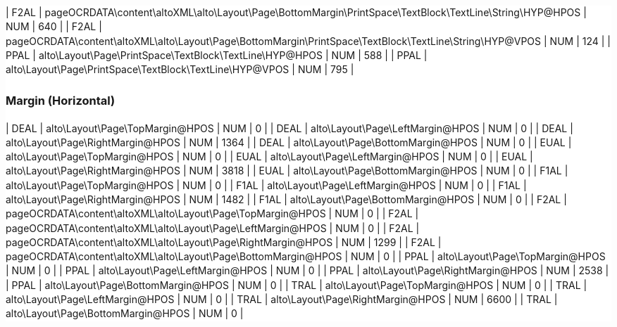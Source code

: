 | F2AL  |  pageOCRDATA\\content\\altoXML\\alto\\Layout\\Page\\BottomMargin\\PrintSpace\\TextBlock\\TextLine\\String\\HYP@HPOS | NUM | 640  |
| F2AL  |  pageOCRDATA\\content\\altoXML\\alto\\Layout\\Page\\BottomMargin\\PrintSpace\\TextBlock\\TextLine\\String\\HYP@VPOS | NUM | 124  |
| PPAL  |  alto\\Layout\\Page\\PrintSpace\\TextBlock\\TextLine\\HYP@HPOS  | NUM | 588  |
| PPAL  |  alto\\Layout\\Page\\PrintSpace\\TextBlock\\TextLine\\HYP@VPOS  | NUM | 795  |

### Margin (Horizontal)  

| DEAL  |  alto\\Layout\\Page\\TopMargin@HPOS  | NUM | 0  |
| DEAL  |  alto\\Layout\\Page\\LeftMargin@HPOS  | NUM | 0  |
| DEAL  |  alto\\Layout\\Page\\RightMargin@HPOS  | NUM | 1364 |
| DEAL  |  alto\\Layout\\Page\\BottomMargin@HPOS  | NUM | 0  |
| EUAL  |  alto\\Layout\\Page\\TopMargin@HPOS  | NUM | 0  |
| EUAL  |  alto\\Layout\\Page\\LeftMargin@HPOS  | NUM | 0  |
| EUAL  |  alto\\Layout\\Page\\RightMargin@HPOS  | NUM | 3818 |
| EUAL  |  alto\\Layout\\Page\\BottomMargin@HPOS  | NUM | 0  |
| F1AL  |  alto\\Layout\\Page\\TopMargin@HPOS  | NUM | 0  |
| F1AL  |  alto\\Layout\\Page\\LeftMargin@HPOS  | NUM | 0  |
| F1AL  |  alto\\Layout\\Page\\RightMargin@HPOS  | NUM | 1482 |
| F1AL  |  alto\\Layout\\Page\\BottomMargin@HPOS  | NUM | 0  |
| F2AL  |  pageOCRDATA\\content\\altoXML\\alto\\Layout\\Page\\TopMargin@HPOS  | NUM | 0  |
| F2AL  |  pageOCRDATA\\content\\altoXML\\alto\\Layout\\Page\\LeftMargin@HPOS  | NUM | 0  |
| F2AL  |  pageOCRDATA\\content\\altoXML\\alto\\Layout\\Page\\RightMargin@HPOS  | NUM | 1299 |
| F2AL  |  pageOCRDATA\\content\\altoXML\\alto\\Layout\\Page\\BottomMargin@HPOS | NUM | 0  |
| PPAL  |  alto\\Layout\\Page\\TopMargin@HPOS  | NUM | 0  |
| PPAL  |  alto\\Layout\\Page\\LeftMargin@HPOS  | NUM | 0  |
| PPAL  |  alto\\Layout\\Page\\RightMargin@HPOS  | NUM | 2538 |
| PPAL  |  alto\\Layout\\Page\\BottomMargin@HPOS  | NUM | 0  |
| TRAL  |  alto\\Layout\\Page\\TopMargin@HPOS  | NUM | 0  |
| TRAL  |  alto\\Layout\\Page\\LeftMargin@HPOS  | NUM | 0  |
| TRAL  |  alto\\Layout\\Page\\RightMargin@HPOS  | NUM | 6600 |
| TRAL  |  alto\\Layout\\Page\\BottomMargin@HPOS  | NUM | 0  |
